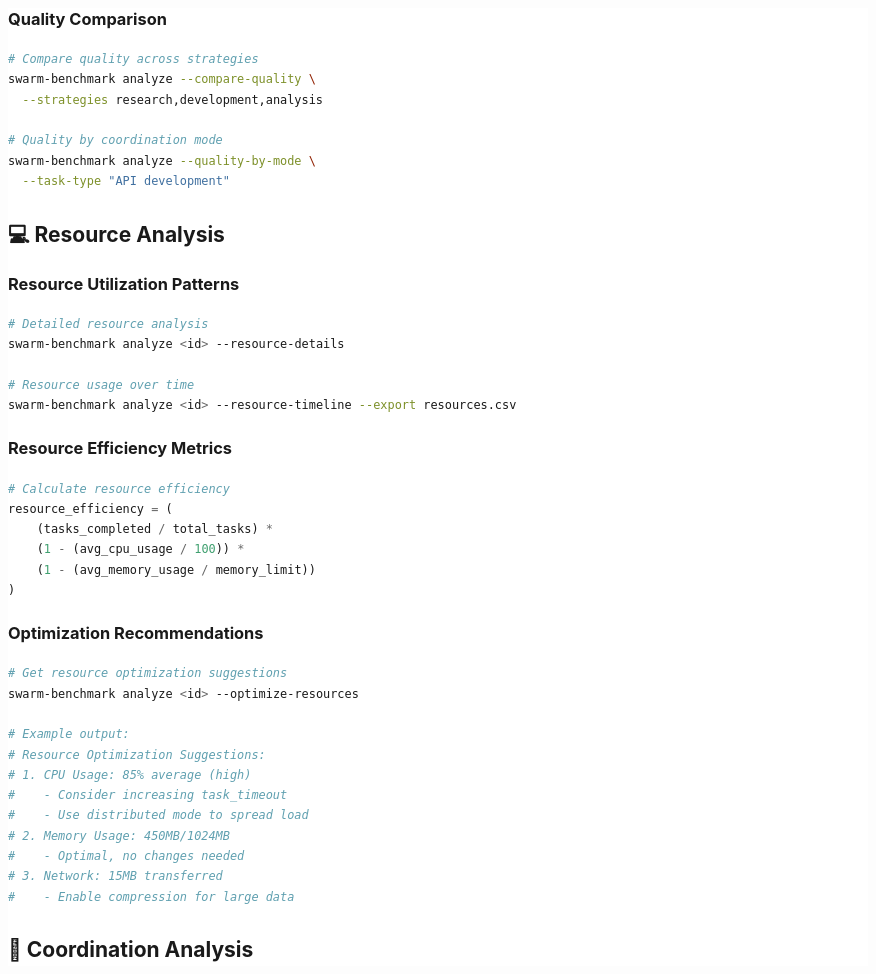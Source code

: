 ### Quality Comparison

```bash
# Compare quality across strategies
swarm-benchmark analyze --compare-quality \
  --strategies research,development,analysis

# Quality by coordination mode
swarm-benchmark analyze --quality-by-mode \
  --task-type "API development"
```

## 💻 Resource Analysis

### Resource Utilization Patterns

```bash
# Detailed resource analysis
swarm-benchmark analyze <id> --resource-details

# Resource usage over time
swarm-benchmark analyze <id> --resource-timeline --export resources.csv
```

### Resource Efficiency Metrics

```python
# Calculate resource efficiency
resource_efficiency = (
    (tasks_completed / total_tasks) * 
    (1 - (avg_cpu_usage / 100)) * 
    (1 - (avg_memory_usage / memory_limit))
)
```

### Optimization Recommendations

```bash
# Get resource optimization suggestions
swarm-benchmark analyze <id> --optimize-resources

# Example output:
# Resource Optimization Suggestions:
# 1. CPU Usage: 85% average (high)
#    - Consider increasing task_timeout
#    - Use distributed mode to spread load
# 2. Memory Usage: 450MB/1024MB
#    - Optimal, no changes needed
# 3. Network: 15MB transferred
#    - Enable compression for large data
```

## 🔗 Coordination Analysis
